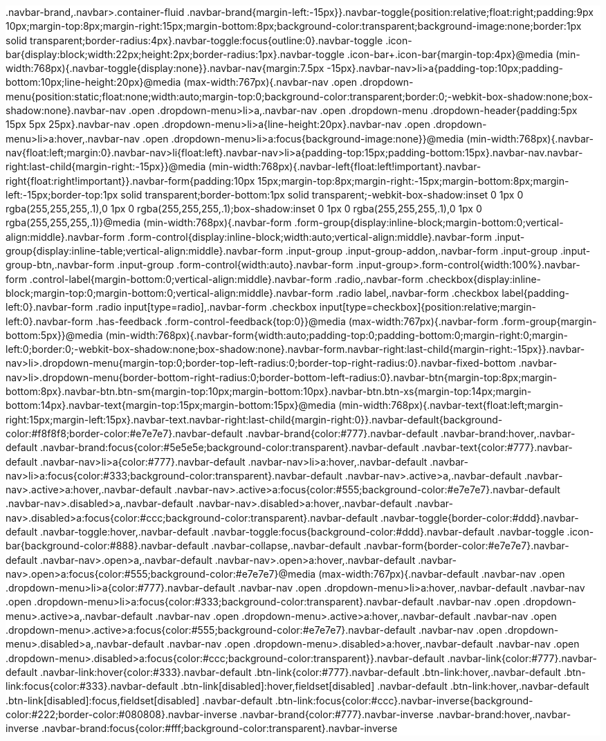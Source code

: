 .navbar-brand,.navbar>.container-fluid .navbar-brand{margin-left:-15px}}.navbar-toggle{position:relative;float:right;padding:9px 10px;margin-top:8px;margin-right:15px;margin-bottom:8px;background-color:transparent;background-image:none;border:1px solid transparent;border-radius:4px}.navbar-toggle:focus{outline:0}.navbar-toggle .icon-bar{display:block;width:22px;height:2px;border-radius:1px}.navbar-toggle .icon-bar+.icon-bar{margin-top:4px}@media (min-width:768px){.navbar-toggle{display:none}}.navbar-nav{margin:7.5px -15px}.navbar-nav>li>a{padding-top:10px;padding-bottom:10px;line-height:20px}@media (max-width:767px){.navbar-nav .open .dropdown-menu{position:static;float:none;width:auto;margin-top:0;background-color:transparent;border:0;-webkit-box-shadow:none;box-shadow:none}.navbar-nav .open .dropdown-menu>li>a,.navbar-nav .open .dropdown-menu .dropdown-header{padding:5px 15px 5px 25px}.navbar-nav .open .dropdown-menu>li>a{line-height:20px}.navbar-nav .open .dropdown-menu>li>a:hover,.navbar-nav .open .dropdown-menu>li>a:focus{background-image:none}}@media (min-width:768px){.navbar-nav{float:left;margin:0}.navbar-nav>li{float:left}.navbar-nav>li>a{padding-top:15px;padding-bottom:15px}.navbar-nav.navbar-right:last-child{margin-right:-15px}}@media (min-width:768px){.navbar-left{float:left!important}.navbar-right{float:right!important}}.navbar-form{padding:10px 15px;margin-top:8px;margin-right:-15px;margin-bottom:8px;margin-left:-15px;border-top:1px solid transparent;border-bottom:1px solid transparent;-webkit-box-shadow:inset 0 1px 0 rgba(255,255,255,.1),0 1px 0 rgba(255,255,255,.1);box-shadow:inset 0 1px 0 rgba(255,255,255,.1),0 1px 0 rgba(255,255,255,.1)}@media (min-width:768px){.navbar-form .form-group{display:inline-block;margin-bottom:0;vertical-align:middle}.navbar-form .form-control{display:inline-block;width:auto;vertical-align:middle}.navbar-form .input-group{display:inline-table;vertical-align:middle}.navbar-form .input-group .input-group-addon,.navbar-form .input-group .input-group-btn,.navbar-form .input-group .form-control{width:auto}.navbar-form .input-group>.form-control{width:100%}.navbar-form .control-label{margin-bottom:0;vertical-align:middle}.navbar-form .radio,.navbar-form .checkbox{display:inline-block;margin-top:0;margin-bottom:0;vertical-align:middle}.navbar-form .radio label,.navbar-form .checkbox label{padding-left:0}.navbar-form .radio input[type=radio],.navbar-form .checkbox input[type=checkbox]{position:relative;margin-left:0}.navbar-form .has-feedback .form-control-feedback{top:0}}@media (max-width:767px){.navbar-form .form-group{margin-bottom:5px}}@media (min-width:768px){.navbar-form{width:auto;padding-top:0;padding-bottom:0;margin-right:0;margin-left:0;border:0;-webkit-box-shadow:none;box-shadow:none}.navbar-form.navbar-right:last-child{margin-right:-15px}}.navbar-nav>li>.dropdown-menu{margin-top:0;border-top-left-radius:0;border-top-right-radius:0}.navbar-fixed-bottom .navbar-nav>li>.dropdown-menu{border-bottom-right-radius:0;border-bottom-left-radius:0}.navbar-btn{margin-top:8px;margin-bottom:8px}.navbar-btn.btn-sm{margin-top:10px;margin-bottom:10px}.navbar-btn.btn-xs{margin-top:14px;margin-bottom:14px}.navbar-text{margin-top:15px;margin-bottom:15px}@media (min-width:768px){.navbar-text{float:left;margin-right:15px;margin-left:15px}.navbar-text.navbar-right:last-child{margin-right:0}}.navbar-default{background-color:#f8f8f8;border-color:#e7e7e7}.navbar-default .navbar-brand{color:#777}.navbar-default .navbar-brand:hover,.navbar-default .navbar-brand:focus{color:#5e5e5e;background-color:transparent}.navbar-default .navbar-text{color:#777}.navbar-default .navbar-nav>li>a{color:#777}.navbar-default .navbar-nav>li>a:hover,.navbar-default .navbar-nav>li>a:focus{color:#333;background-color:transparent}.navbar-default .navbar-nav>.active>a,.navbar-default .navbar-nav>.active>a:hover,.navbar-default .navbar-nav>.active>a:focus{color:#555;background-color:#e7e7e7}.navbar-default .navbar-nav>.disabled>a,.navbar-default .navbar-nav>.disabled>a:hover,.navbar-default .navbar-nav>.disabled>a:focus{color:#ccc;background-color:transparent}.navbar-default .navbar-toggle{border-color:#ddd}.navbar-default .navbar-toggle:hover,.navbar-default .navbar-toggle:focus{background-color:#ddd}.navbar-default .navbar-toggle .icon-bar{background-color:#888}.navbar-default .navbar-collapse,.navbar-default .navbar-form{border-color:#e7e7e7}.navbar-default .navbar-nav>.open>a,.navbar-default .navbar-nav>.open>a:hover,.navbar-default .navbar-nav>.open>a:focus{color:#555;background-color:#e7e7e7}@media (max-width:767px){.navbar-default .navbar-nav .open .dropdown-menu>li>a{color:#777}.navbar-default .navbar-nav .open .dropdown-menu>li>a:hover,.navbar-default .navbar-nav .open .dropdown-menu>li>a:focus{color:#333;background-color:transparent}.navbar-default .navbar-nav .open .dropdown-menu>.active>a,.navbar-default .navbar-nav .open .dropdown-menu>.active>a:hover,.navbar-default .navbar-nav .open .dropdown-menu>.active>a:focus{color:#555;background-color:#e7e7e7}.navbar-default .navbar-nav .open .dropdown-menu>.disabled>a,.navbar-default .navbar-nav .open .dropdown-menu>.disabled>a:hover,.navbar-default .navbar-nav .open .dropdown-menu>.disabled>a:focus{color:#ccc;background-color:transparent}}.navbar-default .navbar-link{color:#777}.navbar-default .navbar-link:hover{color:#333}.navbar-default .btn-link{color:#777}.navbar-default .btn-link:hover,.navbar-default .btn-link:focus{color:#333}.navbar-default .btn-link[disabled]:hover,fieldset[disabled] .navbar-default .btn-link:hover,.navbar-default .btn-link[disabled]:focus,fieldset[disabled] .navbar-default .btn-link:focus{color:#ccc}.navbar-inverse{background-color:#222;border-color:#080808}.navbar-inverse .navbar-brand{color:#777}.navbar-inverse .navbar-brand:hover,.navbar-inverse .navbar-brand:focus{color:#fff;background-color:transparent}.navbar-inverse
